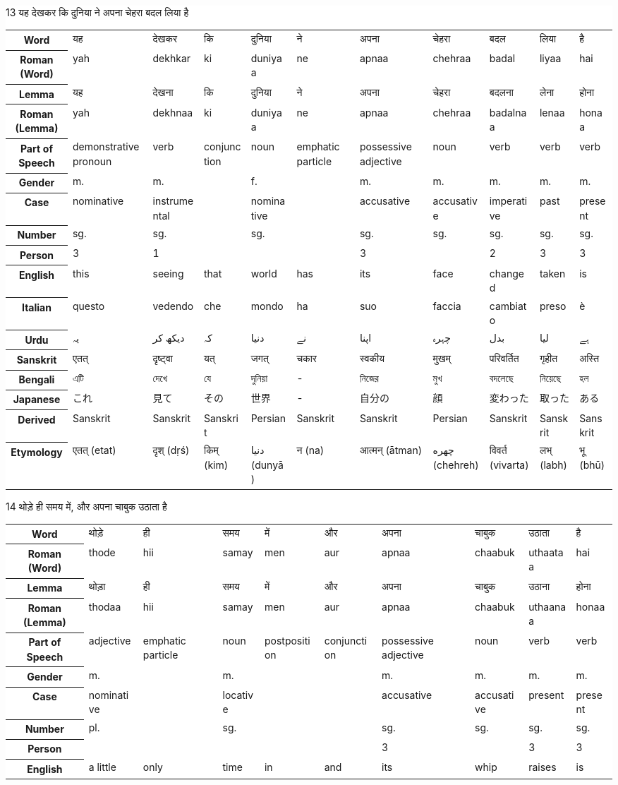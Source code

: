 13 यह देखकर कि दुनिया ने अपना चेहरा बदल लिया है

<table>
<tr><th>Word</th><td>यह</td><td>देखकर</td><td>कि</td><td>दुनिया</td><td>ने</td><td>अपना</td><td>चेहरा</td><td>बदल</td><td>लिया</td><td>है</td></tr>
<tr><th>Roman (Word)</th><td>yah</td><td>dekhkar</td><td>ki</td><td>duniyaa</td><td>ne</td><td>apnaa</td><td>chehraa</td><td>badal</td><td>liyaa</td><td>hai</td></tr>
<tr><th>Lemma</th><td>यह</td><td>देखना</td><td>कि</td><td>दुनिया</td><td>ने</td><td>अपना</td><td>चेहरा</td><td>बदलना</td><td>लेना</td><td>होना</td></tr>
<tr><th>Roman (Lemma)</th><td>yah</td><td>dekhnaa</td><td>ki</td><td>duniyaa</td><td>ne</td><td>apnaa</td><td>chehraa</td><td>badalnaa</td><td>lenaa</td><td>honaa</td></tr>
<tr><th>Part of Speech</th><td>demonstrative pronoun</td><td>verb</td><td>conjunction</td><td>noun</td><td>emphatic particle</td><td>possessive adjective</td><td>noun</td><td>verb</td><td>verb</td><td>verb</td></tr>
<tr><th>Gender</th><td>m.</td><td>m.</td><td></td><td>f.</td><td></td><td>m.</td><td>m.</td><td>m.</td><td>m.</td><td>m.</td></tr>
<tr><th>Case</th><td>nominative</td><td>instrumental</td><td></td><td>nominative</td><td></td><td>accusative</td><td>accusative</td><td>imperative</td><td>past</td><td>present</td></tr>
<tr><th>Number</th><td>sg.</td><td>sg.</td><td></td><td>sg.</td><td></td><td>sg.</td><td>sg.</td><td>sg.</td><td>sg.</td><td>sg.</td></tr>
<tr><th>Person</th><td>3</td><td>1</td><td></td><td></td><td></td><td>3</td><td></td><td>2</td><td>3</td><td>3</td></tr>
<tr><th>English</th><td>this</td><td>seeing</td><td>that</td><td>world</td><td>has</td><td>its</td><td>face</td><td>changed</td><td>taken</td><td>is</td></tr>
<tr><th>Italian</th><td>questo</td><td>vedendo</td><td>che</td><td>mondo</td><td>ha</td><td>suo</td><td>faccia</td><td>cambiato</td><td>preso</td><td>è</td></tr>
<tr><th>Urdu</th><td>یہ</td><td>دیکھ کر</td><td>کہ</td><td>دنیا</td><td>نے</td><td>اپنا</td><td>چہرہ</td><td>بدل</td><td>لیا</td><td>ہے</td></tr>
<tr><th>Sanskrit</th><td>एतत्</td><td>दृष्ट्वा</td><td>यत्</td><td>जगत्</td><td>चकार</td><td>स्वकीय</td><td>मुखम्</td><td>परिवर्तित</td><td>गृहीत</td><td>अस्ति</td></tr>
<tr><th>Bengali</th><td>এটি</td><td>দেখে</td><td>যে</td><td>দুনিয়া</td><td>-</td><td>নিজের</td><td>মুখ</td><td>বদলেছে</td><td>নিয়েছে</td><td>হল</td></tr>
<tr><th>Japanese</th><td>これ</td><td>見て</td><td>その</td><td>世界</td><td>-</td><td>自分の</td><td>顔</td><td>変わった</td><td>取った</td><td>ある</td></tr>
<tr><th>Derived</th><td>Sanskrit</td><td>Sanskrit</td><td>Sanskrit</td><td>Persian</td><td>Sanskrit</td><td>Sanskrit</td><td>Persian</td><td>Sanskrit</td><td>Sanskrit</td><td>Sanskrit</td></tr>
<tr><th>Etymology</th><td>एतत् (etat)</td><td>दृश् (dṛś)</td><td>किम् (kim)</td><td>دنیا (dunyā)</td><td>न (na)</td><td>आत्मन् (ātman)</td><td>چهره (chehreh)</td><td>विवर्त (vivarta)</td><td>लभ् (labh)</td><td>भू (bhū)</td></tr>
</table>

14 थोड़े ही समय में, और अपना चाबुक उठाता है

<table>
<tr><th>Word</th><td>थोड़े</td><td>ही</td><td>समय</td><td>में</td><td>और</td><td>अपना</td><td>चाबुक</td><td>उठाता</td><td>है</td></tr>
<tr><th>Roman (Word)</th><td>thode</td><td>hii</td><td>samay</td><td>men</td><td>aur</td><td>apnaa</td><td>chaabuk</td><td>uthaataa</td><td>hai</td></tr>
<tr><th>Lemma</th><td>थोड़ा</td><td>ही</td><td>समय</td><td>में</td><td>और</td><td>अपना</td><td>चाबुक</td><td>उठाना</td><td>होना</td></tr>
<tr><th>Roman (Lemma)</th><td>thodaa</td><td>hii</td><td>samay</td><td>men</td><td>aur</td><td>apnaa</td><td>chaabuk</td><td>uthaanaa</td><td>honaa</td></tr>
<tr><th>Part of Speech</th><td>adjective</td><td>emphatic particle</td><td>noun</td><td>postposition</td><td>conjunction</td><td>possessive adjective</td><td>noun</td><td>verb</td><td>verb</td></tr>
<tr><th>Gender</th><td>m.</td><td></td><td>m.</td><td></td><td></td><td>m.</td><td>m.</td><td>m.</td><td>m.</td></tr>
<tr><th>Case</th><td>nominative</td><td></td><td>locative</td><td></td><td></td><td>accusative</td><td>accusative</td><td>present</td><td>present</td></tr>
<tr><th>Number</th><td>pl.</td><td></td><td>sg.</td><td></td><td></td><td>sg.</td><td>sg.</td><td>sg.</td><td>sg.</td></tr>
<tr><th>Person</th><td></td><td></td><td></td><td></td><td></td><td>3</td><td></td><td>3</td><td>3</td></tr>
<tr><th>English</th><td>a little</td><td>only</td><td>time</td><td>in</td><td>and</td><td>its</td><td>whip</td><td>raises</td><td>is</td></tr>